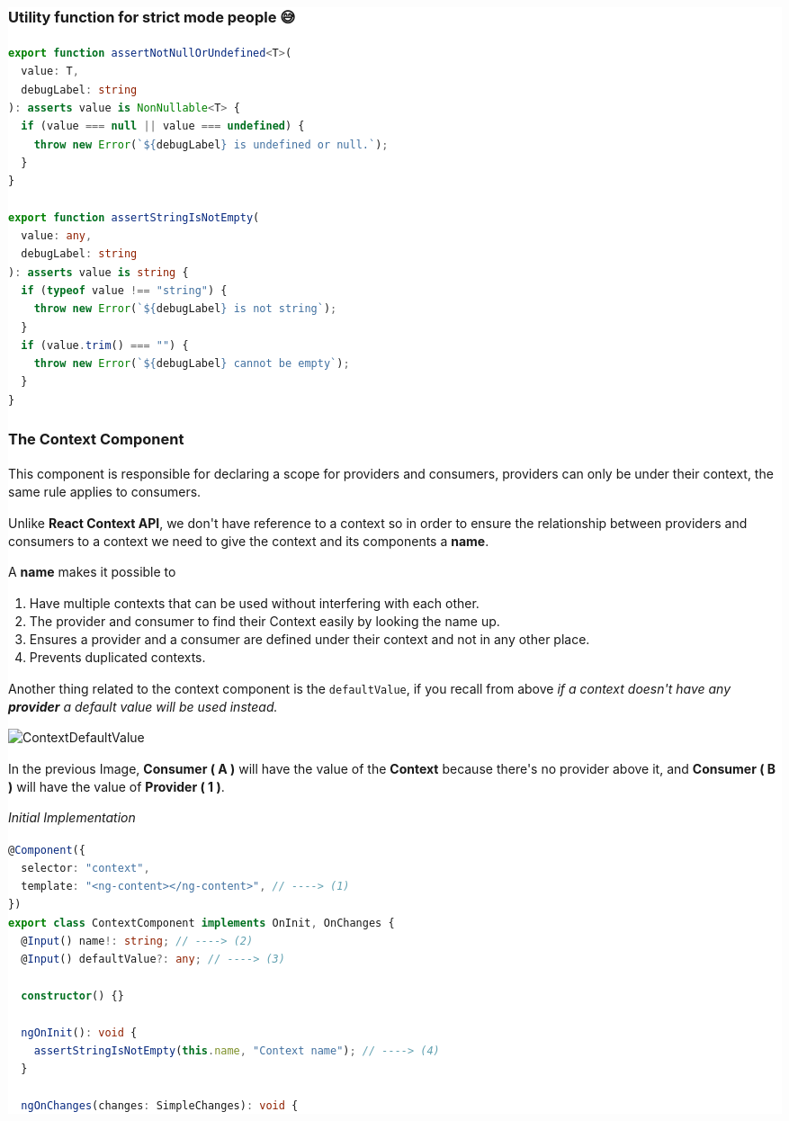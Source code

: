 ### Utility function for strict mode people 😅

```typescript
export function assertNotNullOrUndefined<T>(
  value: T,
  debugLabel: string
): asserts value is NonNullable<T> {
  if (value === null || value === undefined) {
    throw new Error(`${debugLabel} is undefined or null.`);
  }
}

export function assertStringIsNotEmpty(
  value: any,
  debugLabel: string
): asserts value is string {
  if (typeof value !== "string") {
    throw new Error(`${debugLabel} is not string`);
  }
  if (value.trim() === "") {
    throw new Error(`${debugLabel} cannot be empty`);
  }
}
```

### The Context Component

This component is responsible for declaring a scope for providers and consumers, providers can only be under their context, the same rule applies to consumers.

Unlike **React Context API**, we don't have reference to a context so in order to ensure the relationship between providers and consumers to a context we need to give the context and its components a **name**.

A **name** makes it possible to

1. Have multiple contexts that can be used without interfering with each other.
2. The provider and consumer to find their Context easily by looking the name up.
3. Ensures a provider and a consumer are defined under their context and not in any other place.
4. Prevents duplicated contexts.

Another thing related to the context component is the `defaultValue`, if you recall from above _if a context doesn't have any **provider** a default value will be used instead._

![ContextDefaultValue](https://user-images.githubusercontent.com/29958503/131170879-caf529f1-5be2-4518-bc9a-c8a4ef3a6f79.png)

In the previous Image, **Consumer ( A )** will have the value of the **Context** because there's no provider above it, and **Consumer ( B )** will have the value of **Provider ( 1 )**.

_Initial Implementation_

```typescript
@Component({
  selector: "context",
  template: "<ng-content></ng-content>", // ----> (1)
})
export class ContextComponent implements OnInit, OnChanges {
  @Input() name!: string; // ----> (2)
  @Input() defaultValue?: any; // ----> (3)

  constructor() {}

  ngOnInit(): void {
    assertStringIsNotEmpty(this.name, "Context name"); // ----> (4)
  }

  ngOnChanges(changes: SimpleChanges): void {
```